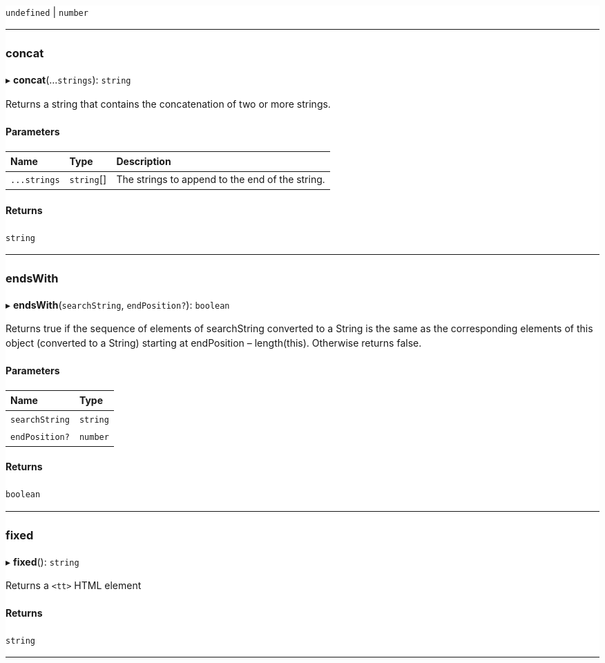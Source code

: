 `undefined` \| `number`

___

### concat

▸ **concat**(...`strings`): `string`

Returns a string that contains the concatenation of two or more strings.

#### Parameters

| Name | Type | Description |
| :------ | :------ | :------ |
| `...strings` | `string`[] | The strings to append to the end of the string. |

#### Returns

`string`

___

### endsWith

▸ **endsWith**(`searchString`, `endPosition?`): `boolean`

Returns true if the sequence of elements of searchString converted to a String is the
same as the corresponding elements of this object (converted to a String) starting at
endPosition – length(this). Otherwise returns false.

#### Parameters

| Name | Type |
| :------ | :------ |
| `searchString` | `string` |
| `endPosition?` | `number` |

#### Returns

`boolean`

___

### fixed

▸ **fixed**(): `string`

Returns a `<tt>` HTML element

#### Returns

`string`

___

